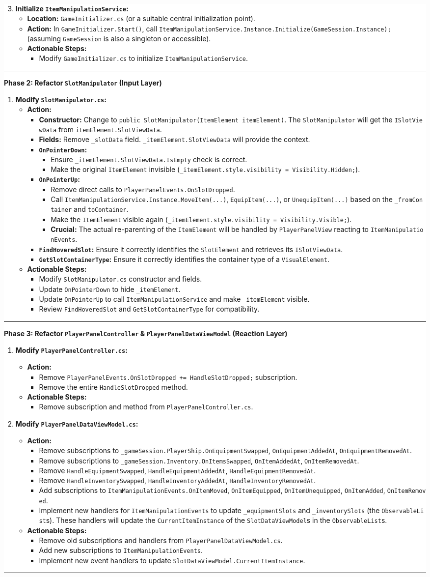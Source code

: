 3.  **Initialize `ItemManipulationService`:**
    *   **Location:** `GameInitializer.cs` (or a suitable central initialization point).
    *   **Action:** In `GameInitializer.Start()`, call `ItemManipulationService.Instance.Initialize(GameSession.Instance);` (assuming `GameSession` is also a singleton or accessible).
    *   **Actionable Steps:**
        *   Modify `GameInitializer.cs` to initialize `ItemManipulationService`.

---

**Phase 2: Refactor `SlotManipulator` (Input Layer)**

1.  **Modify `SlotManipulator.cs`:**
    *   **Action:**
        *   **Constructor:** Change to `public SlotManipulator(ItemElement itemElement)`. The `SlotManipulator` will get the `ISlotViewData` from `itemElement.SlotViewData`.
        *   **Fields:** Remove `_slotData` field. `_itemElement.SlotViewData` will provide the context.
        *   **`OnPointerDown`:**
            *   Ensure `_itemElement.SlotViewData.IsEmpty` check is correct.
            *   Make the original `ItemElement` invisible (`_itemElement.style.visibility = Visibility.Hidden;`).
        *   **`OnPointerUp`:**
            *   Remove direct calls to `PlayerPanelEvents.OnSlotDropped`.
            *   Call `ItemManipulationService.Instance.MoveItem(...)`, `EquipItem(...)`, or `UnequipItem(...)` based on the `_fromContainer` and `toContainer`.
            *   Make the `ItemElement` visible again (`_itemElement.style.visibility = Visibility.Visible;`).
            *   **Crucial:** The actual re-parenting of the `ItemElement` will be handled by `PlayerPanelView` reacting to `ItemManipulationEvents`.
        *   **`FindHoveredSlot`:** Ensure it correctly identifies the `SlotElement` and retrieves its `ISlotViewData`.
        *   **`GetSlotContainerType`:** Ensure it correctly identifies the container type of a `VisualElement`.
    *   **Actionable Steps:**
        *   Modify `SlotManipulator.cs` constructor and fields.
        *   Update `OnPointerDown` to hide `_itemElement`.
        *   Update `OnPointerUp` to call `ItemManipulationService` and make `_itemElement` visible.
        *   Review `FindHoveredSlot` and `GetSlotContainerType` for compatibility.

---

**Phase 3: Refactor `PlayerPanelController` & `PlayerPanelDataViewModel` (Reaction Layer)**

1.  **Modify `PlayerPanelController.cs`:**
    *   **Action:**
        *   Remove `PlayerPanelEvents.OnSlotDropped += HandleSlotDropped;` subscription.
        *   Remove the entire `HandleSlotDropped` method.
    *   **Actionable Steps:**
        *   Remove subscription and method from `PlayerPanelController.cs`.

2.  **Modify `PlayerPanelDataViewModel.cs`:**
    *   **Action:**
        *   Remove subscriptions to `_gameSession.PlayerShip.OnEquipmentSwapped`, `OnEquipmentAddedAt`, `OnEquipmentRemovedAt`.
        *   Remove subscriptions to `_gameSession.Inventory.OnItemsSwapped`, `OnItemAddedAt`, `OnItemRemovedAt`.
        *   Remove `HandleEquipmentSwapped`, `HandleEquipmentAddedAt`, `HandleEquipmentRemovedAt`.
        *   Remove `HandleInventorySwapped`, `HandleInventoryAddedAt`, `HandleInventoryRemovedAt`.
        *   Add subscriptions to `ItemManipulationEvents.OnItemMoved`, `OnItemEquipped`, `OnItemUnequipped`, `OnItemAdded`, `OnItemRemoved`.
        *   Implement new handlers for `ItemManipulationEvents` to update `_equipmentSlots` and `_inventorySlots` (the `ObservableList`s). These handlers will update the `CurrentItemInstance` of the `SlotDataViewModel`s in the `ObservableList`s.
    *   **Actionable Steps:**
        *   Remove old subscriptions and handlers from `PlayerPanelDataViewModel.cs`.
        *   Add new subscriptions to `ItemManipulationEvents`.
        *   Implement new event handlers to update `SlotDataViewModel.CurrentItemInstance`.

---